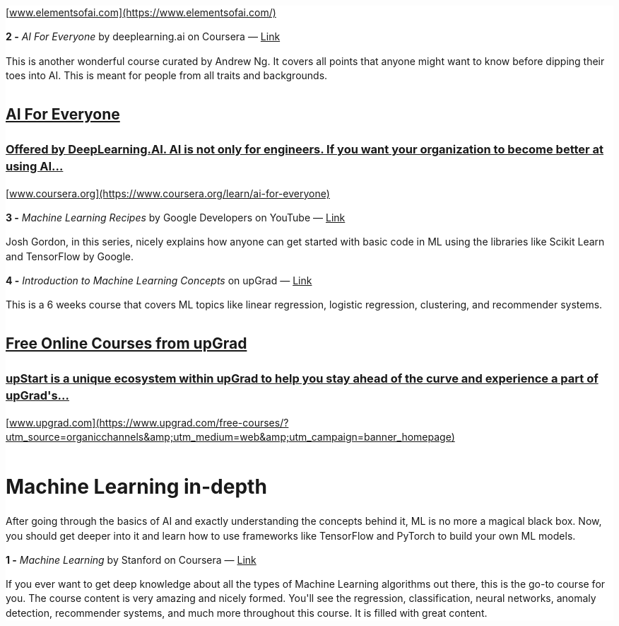 [www.elementsofai.com](https://www.elementsofai.com/)

**2 -** _AI For Everyone_ by deeplearning.ai on Coursera — [Link](https://www.coursera.org/learn/ai-for-everyone)

This is another wonderful course curated by Andrew Ng. It covers all points that anyone might want to know before dipping their toes into AI. This is meant for people from all traits and backgrounds.

## [**AI For Everyone**](https://www.coursera.org/learn/ai-for-everyone)

### [Offered by DeepLearning.AI. AI is not only for engineers. If you want your organization to become better at using AI…](https://www.coursera.org/learn/ai-for-everyone)

[www.coursera.org](https://www.coursera.org/learn/ai-for-everyone)

**3 -** _Machine Learning Recipes_ by Google Developers on YouTube — [Link](https://www.youtube.com/playlist?list=PLOU2XLYxmsIIuiBfYad6rFYQU_jL2ryal)

Josh Gordon, in this series, nicely explains how anyone can get started with basic code in ML using the libraries like Scikit Learn and TensorFlow by Google.

**4 -** _Introduction to Machine Learning Concepts_ on upGrad — [Link](https://www.upgrad.com/free-courses/?utm_source=organicchannels&amp;utm_medium=web&amp;utm_campaign=banner_homepage)

This is a 6 weeks course that covers ML topics like linear regression, logistic regression, clustering, and recommender systems.

## [**Free Online Courses from upGrad**](https://www.upgrad.com/free-courses/?utm_source=organicchannels&amp;utm_medium=web&amp;utm_campaign=banner_homepage)

### [upStart is a unique ecosystem within upGrad to help you stay ahead of the curve and experience a part of upGrad&#39;s…](https://www.upgrad.com/free-courses/?utm_source=organicchannels&amp;utm_medium=web&amp;utm_campaign=banner_homepage)

[www.upgrad.com](https://www.upgrad.com/free-courses/?utm_source=organicchannels&amp;utm_medium=web&amp;utm_campaign=banner_homepage)

# **Machine Learning in-depth**

After going through the basics of AI and exactly understanding the concepts behind it, ML is no more a magical black box. Now, you should get deeper into it and learn how to use frameworks like TensorFlow and PyTorch to build your own ML models.

**1 -** _Machine Learning_ by Stanford on Coursera — [Link](https://www.coursera.org/learn/machine-learning?)

If you ever want to get deep knowledge about all the types of Machine Learning algorithms out there, this is the go-to course for you. The course content is very amazing and nicely formed. You&#39;ll see the regression, classification, neural networks, anomaly detection, recommender systems, and much more throughout this course. It is filled with great content.
